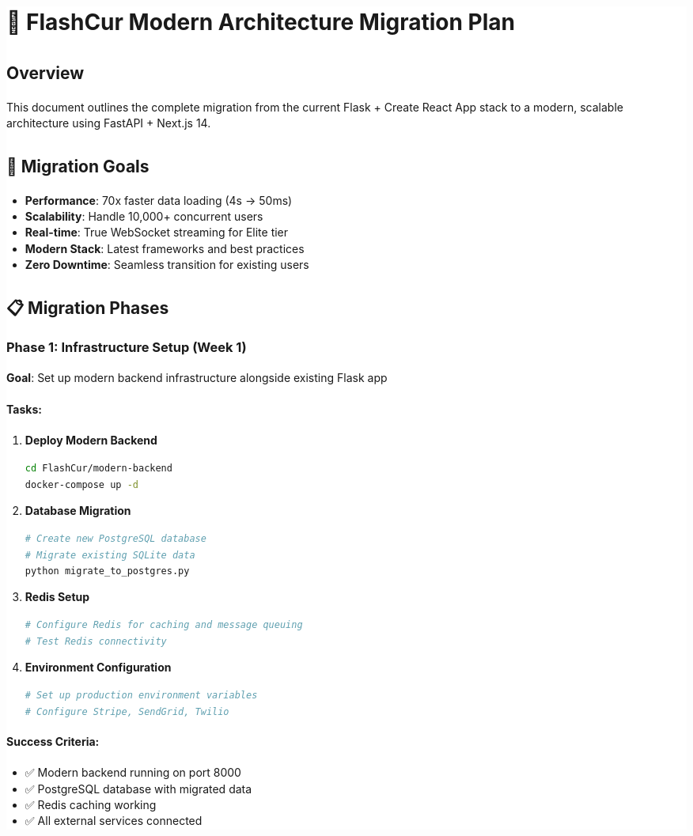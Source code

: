 # 🚀 FlashCur Modern Architecture Migration Plan

## Overview

This document outlines the complete migration from the current Flask + Create React App stack to a modern, scalable architecture using FastAPI + Next.js 14.

## 🎯 Migration Goals

- **Performance**: 70x faster data loading (4s → 50ms)
- **Scalability**: Handle 10,000+ concurrent users
- **Real-time**: True WebSocket streaming for Elite tier
- **Modern Stack**: Latest frameworks and best practices
- **Zero Downtime**: Seamless transition for existing users

## 📋 Migration Phases

### Phase 1: Infrastructure Setup (Week 1)
**Goal**: Set up modern backend infrastructure alongside existing Flask app

#### Tasks:
1. **Deploy Modern Backend**
   ```bash
   cd FlashCur/modern-backend
   docker-compose up -d
   ```

2. **Database Migration**
   ```bash
   # Create new PostgreSQL database
   # Migrate existing SQLite data
   python migrate_to_postgres.py
   ```

3. **Redis Setup**
   ```bash
   # Configure Redis for caching and message queuing
   # Test Redis connectivity
   ```

4. **Environment Configuration**
   ```bash
   # Set up production environment variables
   # Configure Stripe, SendGrid, Twilio
   ```

#### Success Criteria:
- ✅ Modern backend running on port 8000
- ✅ PostgreSQL database with migrated data
- ✅ Redis caching working
- ✅ All external services connected
